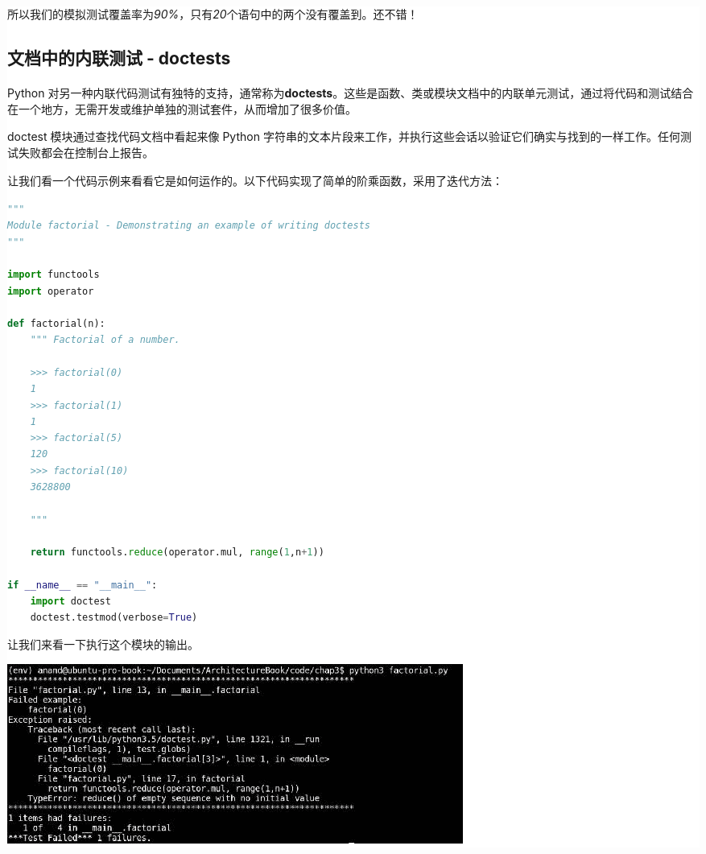 所以我们的模拟测试覆盖率为*90%*，只有*20*个语句中的两个没有覆盖到。还不错！

## 文档中的内联测试 - doctests

Python 对另一种内联代码测试有独特的支持，通常称为**doctests**。这些是函数、类或模块文档中的内联单元测试，通过将代码和测试结合在一个地方，无需开发或维护单独的测试套件，从而增加了很多价值。

doctest 模块通过查找代码文档中看起来像 Python 字符串的文本片段来工作，并执行这些会话以验证它们确实与找到的一样工作。任何测试失败都会在控制台上报告。

让我们看一个代码示例来看看它是如何运作的。以下代码实现了简单的阶乘函数，采用了迭代方法：

```py
"""
Module factorial - Demonstrating an example of writing doctests
"""

import functools
import operator

def factorial(n):
    """ Factorial of a number.

    >>> factorial(0)
    1    
    >>> factorial(1)
    1
    >>> factorial(5)
    120
    >>> factorial(10)
    3628800

    """

    return functools.reduce(operator.mul, range(1,n+1))

if __name__ == "__main__":
    import doctest
    doctest.testmod(verbose=True)
```

让我们来看一下执行这个模块的输出。

![文档中的内联测试 - doctests](img/image00401.jpeg)
